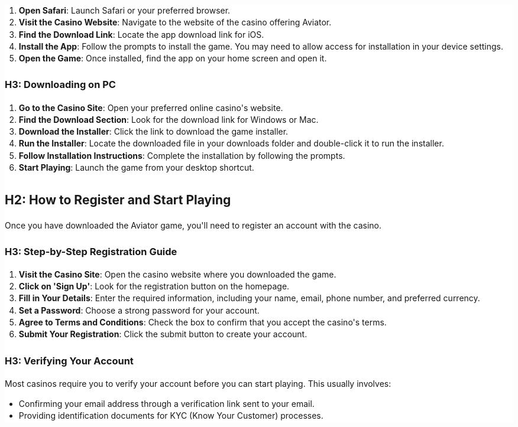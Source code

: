 1.  **Open Safari**: Launch Safari or your preferred browser.
2.  **Visit the Casino Website**: Navigate to the website of the casino
    offering Aviator.
3.  **Find the Download Link**: Locate the app download link for iOS.
4.  **Install the App**: Follow the prompts to install the game. You may
    need to allow access for installation in your device settings.
5.  **Open the Game**: Once installed, find the app on your home screen
    and open it.

### H3: Downloading on PC

1.  **Go to the Casino Site**: Open your preferred online casino's
    website.
2.  **Find the Download Section**: Look for the download link for
    Windows or Mac.
3.  **Download the Installer**: Click the link to download the game
    installer.
4.  **Run the Installer**: Locate the downloaded file in your downloads
    folder and double-click it to run the installer.
5.  **Follow Installation Instructions**: Complete the installation by
    following the prompts.
6.  **Start Playing**: Launch the game from your desktop shortcut.

## H2: How to Register and Start Playing

Once you have downloaded the Aviator game, you'll need to register an
account with the casino.

### H3: Step-by-Step Registration Guide

1.  **Visit the Casino Site**: Open the casino website where you
    downloaded the game.
2.  **Click on 'Sign Up'**: Look for the registration button on the
    homepage.
3.  **Fill in Your Details**: Enter the required information, including
    your name, email, phone number, and preferred currency.
4.  **Set a Password**: Choose a strong password for your account.
5.  **Agree to Terms and Conditions**: Check the box to confirm that you
    accept the casino's terms.
6.  **Submit Your Registration**: Click the submit button to create your
    account.

### H3: Verifying Your Account

Most casinos require you to verify your account before you can start
playing. This usually involves:

-   Confirming your email address through a verification link sent to
    your email.
-   Providing identification documents for KYC (Know Your Customer)
    processes.
